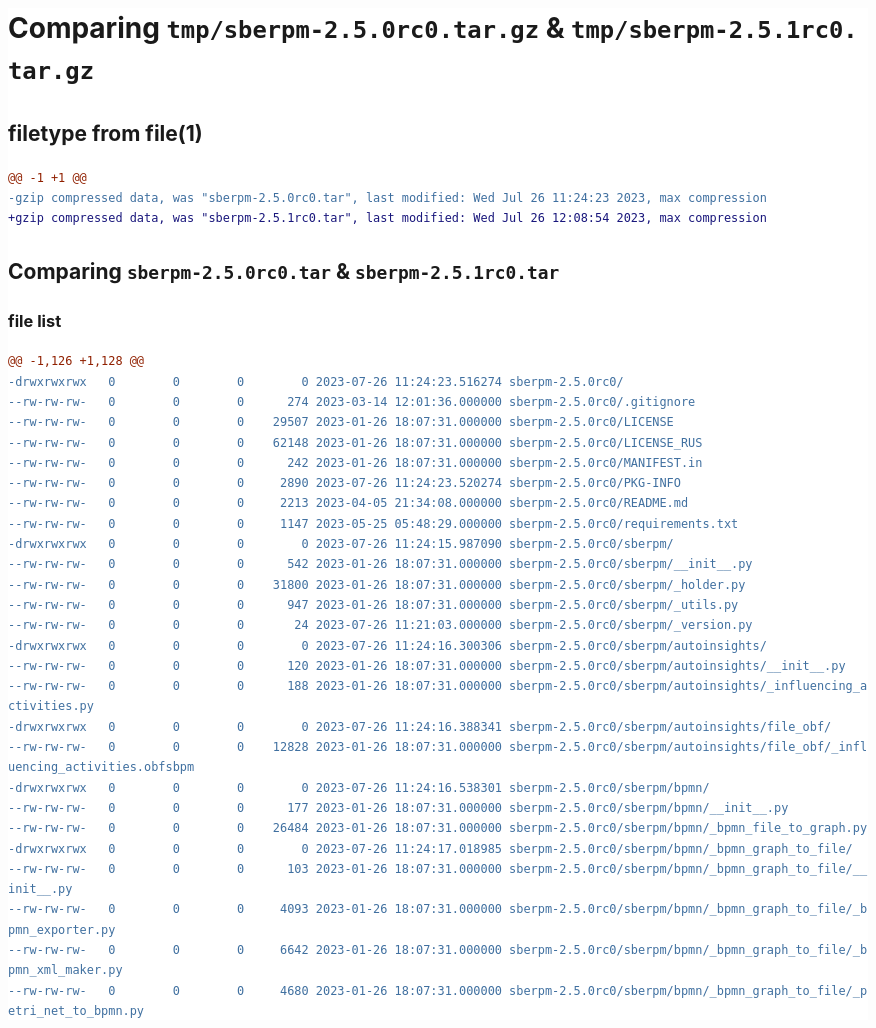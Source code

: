 # Comparing `tmp/sberpm-2.5.0rc0.tar.gz` & `tmp/sberpm-2.5.1rc0.tar.gz`

## filetype from file(1)

```diff
@@ -1 +1 @@
-gzip compressed data, was "sberpm-2.5.0rc0.tar", last modified: Wed Jul 26 11:24:23 2023, max compression
+gzip compressed data, was "sberpm-2.5.1rc0.tar", last modified: Wed Jul 26 12:08:54 2023, max compression
```

## Comparing `sberpm-2.5.0rc0.tar` & `sberpm-2.5.1rc0.tar`

### file list

```diff
@@ -1,126 +1,128 @@
-drwxrwxrwx   0        0        0        0 2023-07-26 11:24:23.516274 sberpm-2.5.0rc0/
--rw-rw-rw-   0        0        0      274 2023-03-14 12:01:36.000000 sberpm-2.5.0rc0/.gitignore
--rw-rw-rw-   0        0        0    29507 2023-01-26 18:07:31.000000 sberpm-2.5.0rc0/LICENSE
--rw-rw-rw-   0        0        0    62148 2023-01-26 18:07:31.000000 sberpm-2.5.0rc0/LICENSE_RUS
--rw-rw-rw-   0        0        0      242 2023-01-26 18:07:31.000000 sberpm-2.5.0rc0/MANIFEST.in
--rw-rw-rw-   0        0        0     2890 2023-07-26 11:24:23.520274 sberpm-2.5.0rc0/PKG-INFO
--rw-rw-rw-   0        0        0     2213 2023-04-05 21:34:08.000000 sberpm-2.5.0rc0/README.md
--rw-rw-rw-   0        0        0     1147 2023-05-25 05:48:29.000000 sberpm-2.5.0rc0/requirements.txt
-drwxrwxrwx   0        0        0        0 2023-07-26 11:24:15.987090 sberpm-2.5.0rc0/sberpm/
--rw-rw-rw-   0        0        0      542 2023-01-26 18:07:31.000000 sberpm-2.5.0rc0/sberpm/__init__.py
--rw-rw-rw-   0        0        0    31800 2023-01-26 18:07:31.000000 sberpm-2.5.0rc0/sberpm/_holder.py
--rw-rw-rw-   0        0        0      947 2023-01-26 18:07:31.000000 sberpm-2.5.0rc0/sberpm/_utils.py
--rw-rw-rw-   0        0        0       24 2023-07-26 11:21:03.000000 sberpm-2.5.0rc0/sberpm/_version.py
-drwxrwxrwx   0        0        0        0 2023-07-26 11:24:16.300306 sberpm-2.5.0rc0/sberpm/autoinsights/
--rw-rw-rw-   0        0        0      120 2023-01-26 18:07:31.000000 sberpm-2.5.0rc0/sberpm/autoinsights/__init__.py
--rw-rw-rw-   0        0        0      188 2023-01-26 18:07:31.000000 sberpm-2.5.0rc0/sberpm/autoinsights/_influencing_activities.py
-drwxrwxrwx   0        0        0        0 2023-07-26 11:24:16.388341 sberpm-2.5.0rc0/sberpm/autoinsights/file_obf/
--rw-rw-rw-   0        0        0    12828 2023-01-26 18:07:31.000000 sberpm-2.5.0rc0/sberpm/autoinsights/file_obf/_influencing_activities.obfsbpm
-drwxrwxrwx   0        0        0        0 2023-07-26 11:24:16.538301 sberpm-2.5.0rc0/sberpm/bpmn/
--rw-rw-rw-   0        0        0      177 2023-01-26 18:07:31.000000 sberpm-2.5.0rc0/sberpm/bpmn/__init__.py
--rw-rw-rw-   0        0        0    26484 2023-01-26 18:07:31.000000 sberpm-2.5.0rc0/sberpm/bpmn/_bpmn_file_to_graph.py
-drwxrwxrwx   0        0        0        0 2023-07-26 11:24:17.018985 sberpm-2.5.0rc0/sberpm/bpmn/_bpmn_graph_to_file/
--rw-rw-rw-   0        0        0      103 2023-01-26 18:07:31.000000 sberpm-2.5.0rc0/sberpm/bpmn/_bpmn_graph_to_file/__init__.py
--rw-rw-rw-   0        0        0     4093 2023-01-26 18:07:31.000000 sberpm-2.5.0rc0/sberpm/bpmn/_bpmn_graph_to_file/_bpmn_exporter.py
--rw-rw-rw-   0        0        0     6642 2023-01-26 18:07:31.000000 sberpm-2.5.0rc0/sberpm/bpmn/_bpmn_graph_to_file/_bpmn_xml_maker.py
--rw-rw-rw-   0        0        0     4680 2023-01-26 18:07:31.000000 sberpm-2.5.0rc0/sberpm/bpmn/_bpmn_graph_to_file/_petri_net_to_bpmn.py
```